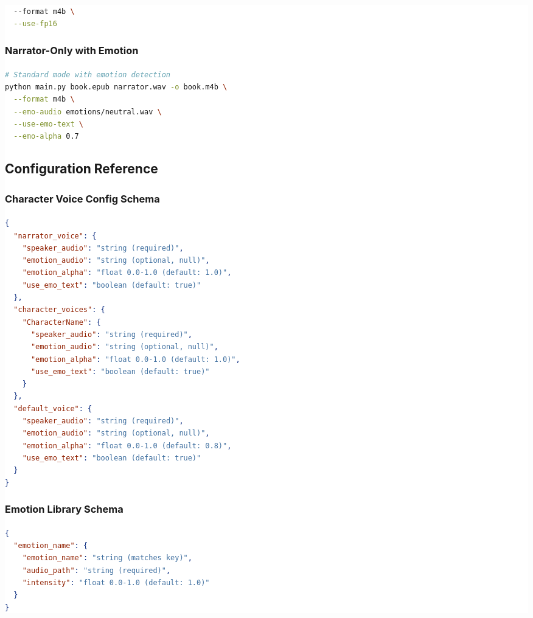 ```bash
  --format m4b \
  --use-fp16
```

### Narrator-Only with Emotion

```bash
# Standard mode with emotion detection
python main.py book.epub narrator.wav -o book.m4b \
  --format m4b \
  --emo-audio emotions/neutral.wav \
  --use-emo-text \
  --emo-alpha 0.7
```

## Configuration Reference

### Character Voice Config Schema

```json
{
  "narrator_voice": {
    "speaker_audio": "string (required)",
    "emotion_audio": "string (optional, null)",
    "emotion_alpha": "float 0.0-1.0 (default: 1.0)",
    "use_emo_text": "boolean (default: true)"
  },
  "character_voices": {
    "CharacterName": {
      "speaker_audio": "string (required)",
      "emotion_audio": "string (optional, null)",
      "emotion_alpha": "float 0.0-1.0 (default: 1.0)",
      "use_emo_text": "boolean (default: true)"
    }
  },
  "default_voice": {
    "speaker_audio": "string (required)",
    "emotion_audio": "string (optional, null)",
    "emotion_alpha": "float 0.0-1.0 (default: 0.8)",
    "use_emo_text": "boolean (default: true)"
  }
}
```

### Emotion Library Schema

```json
{
  "emotion_name": {
    "emotion_name": "string (matches key)",
    "audio_path": "string (required)",
    "intensity": "float 0.0-1.0 (default: 1.0)"
  }
}
```
